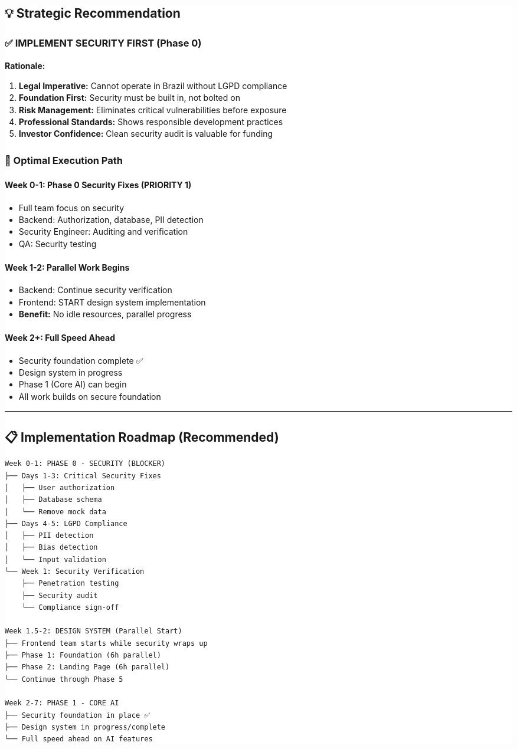 
## 💡 Strategic Recommendation

### ✅ IMPLEMENT SECURITY FIRST (Phase 0)

**Rationale:**

1. **Legal Imperative:** Cannot operate in Brazil without LGPD compliance
2. **Foundation First:** Security must be built in, not bolted on
3. **Risk Management:** Eliminates critical vulnerabilities before exposure
4. **Professional Standards:** Shows responsible development practices
5. **Investor Confidence:** Clean security audit is valuable for funding

### 🎯 Optimal Execution Path

#### **Week 0-1: Phase 0 Security Fixes** (PRIORITY 1)

- Full team focus on security
- Backend: Authorization, database, PII detection
- Security Engineer: Auditing and verification
- QA: Security testing

#### **Week 1-2: Parallel Work Begins**

- Backend: Continue security verification
- Frontend: START design system implementation
- **Benefit:** No idle resources, parallel progress

#### **Week 2+: Full Speed Ahead**

- Security foundation complete ✅
- Design system in progress
- Phase 1 (Core AI) can begin
- All work builds on secure foundation

---

## 📋 Implementation Roadmap (Recommended)

```
Week 0-1: PHASE 0 - SECURITY (BLOCKER)
├── Days 1-3: Critical Security Fixes
│   ├── User authorization
│   ├── Database schema
│   └── Remove mock data
├── Days 4-5: LGPD Compliance
│   ├── PII detection
│   ├── Bias detection
│   └── Input validation
└── Week 1: Security Verification
    ├── Penetration testing
    ├── Security audit
    └── Compliance sign-off

Week 1.5-2: DESIGN SYSTEM (Parallel Start)
├── Frontend team starts while security wraps up
├── Phase 1: Foundation (6h parallel)
├── Phase 2: Landing Page (6h parallel)
└── Continue through Phase 5

Week 2-7: PHASE 1 - CORE AI
├── Security foundation in place ✅
├── Design system in progress/complete
└── Full speed ahead on AI features
```
